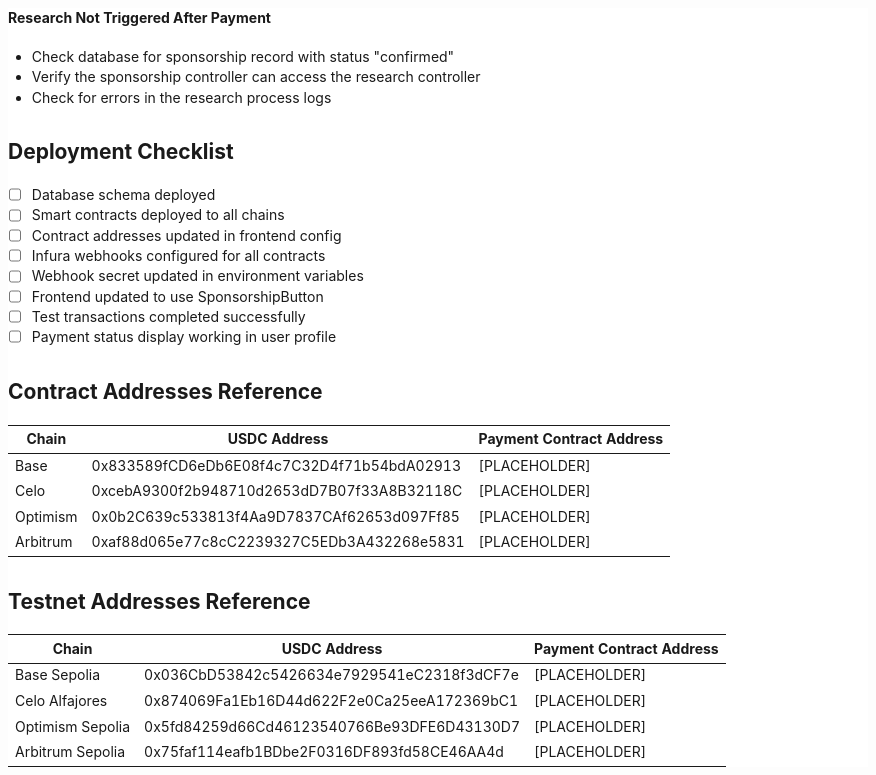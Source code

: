 #### Research Not Triggered After Payment
- Check database for sponsorship record with status "confirmed"
- Verify the sponsorship controller can access the research controller
- Check for errors in the research process logs

## Deployment Checklist

- [ ] Database schema deployed
- [ ] Smart contracts deployed to all chains
- [ ] Contract addresses updated in frontend config
- [ ] Infura webhooks configured for all contracts
- [ ] Webhook secret updated in environment variables
- [ ] Frontend updated to use SponsorshipButton
- [ ] Test transactions completed successfully
- [ ] Payment status display working in user profile

## Contract Addresses Reference

| Chain | USDC Address | Payment Contract Address |
|-------|-------------|-------------------------|
| Base | 0x833589fCD6eDb6E08f4c7C32D4f71b54bdA02913 | [PLACEHOLDER] |
| Celo | 0xcebA9300f2b948710d2653dD7B07f33A8B32118C | [PLACEHOLDER] |
| Optimism | 0x0b2C639c533813f4Aa9D7837CAf62653d097Ff85 | [PLACEHOLDER] |
| Arbitrum | 0xaf88d065e77c8cC2239327C5EDb3A432268e5831 | [PLACEHOLDER] |

## Testnet Addresses Reference

| Chain | USDC Address | Payment Contract Address |
|-------|-------------|-------------------------|
| Base Sepolia | 0x036CbD53842c5426634e7929541eC2318f3dCF7e | [PLACEHOLDER] |
| Celo Alfajores | 0x874069Fa1Eb16D44d622F2e0Ca25eeA172369bC1 | [PLACEHOLDER] |
| Optimism Sepolia | 0x5fd84259d66Cd46123540766Be93DFE6D43130D7 | [PLACEHOLDER] |
| Arbitrum Sepolia | 0x75faf114eafb1BDbe2F0316DF893fd58CE46AA4d | [PLACEHOLDER] |

[String(base.id)]: {